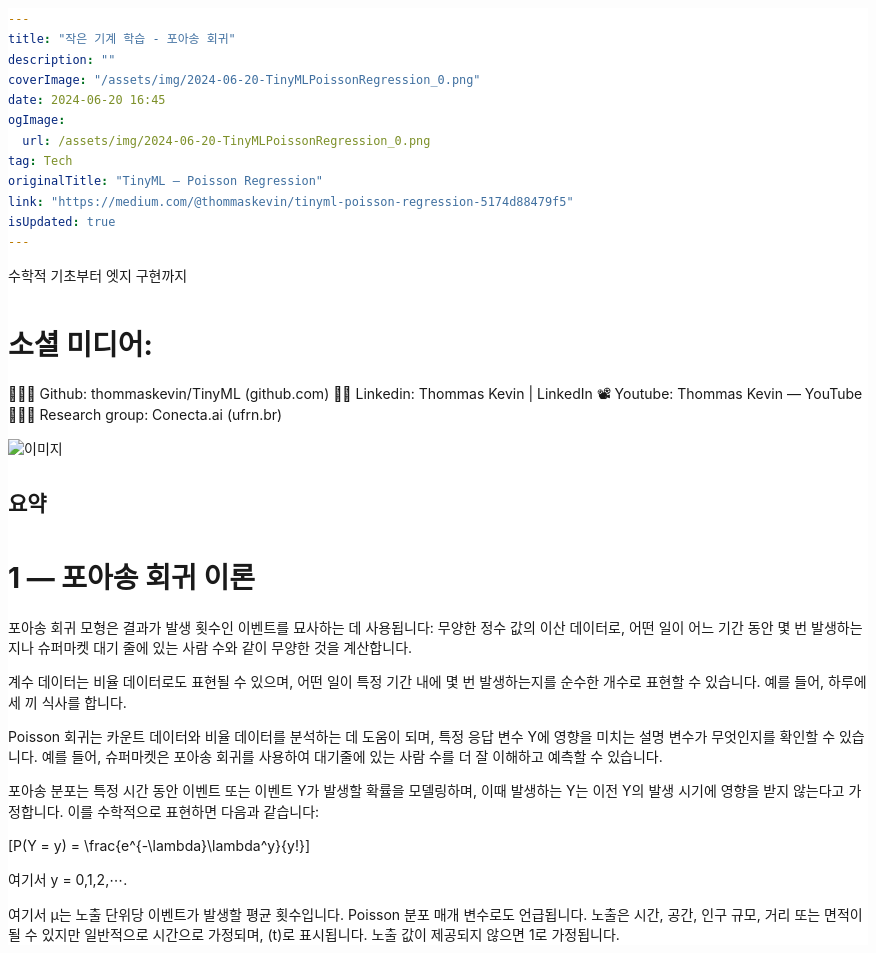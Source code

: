```yaml
---
title: "작은 기계 학습 - 포아송 회귀"
description: ""
coverImage: "/assets/img/2024-06-20-TinyMLPoissonRegression_0.png"
date: 2024-06-20 16:45
ogImage:
  url: /assets/img/2024-06-20-TinyMLPoissonRegression_0.png
tag: Tech
originalTitle: "TinyML — Poisson Regression"
link: "https://medium.com/@thommaskevin/tinyml-poisson-regression-5174d88479f5"
isUpdated: true
---
```


수학적 기초부터 엣지 구현까지

# 소셜 미디어:

👨🏽‍💻 Github: thommaskevin/TinyML (github.com)
👷🏾 Linkedin: Thommas Kevin | LinkedIn
📽 Youtube: Thommas Kevin — YouTube
👨🏻‍🏫 Research group: Conecta.ai (ufrn.br)

![이미지](/assets/img/2024-06-20-TinyMLPoissonRegression_0.png)

<div class="content-ad"></div>

## 요약

# 1 — 포아송 회귀 이론

포아송 회귀 모형은 결과가 발생 횟수인 이벤트를 묘사하는 데 사용됩니다: 무양한 정수 값의 이산 데이터로, 어떤 일이 어느 기간 동안 몇 번 발생하는지나 슈퍼마켓 대기 줄에 있는 사람 수와 같이 무양한 것을 계산합니다.

계수 데이터는 비율 데이터로도 표현될 수 있으며, 어떤 일이 특정 기간 내에 몇 번 발생하는지를 순수한 개수로 표현할 수 있습니다. 예를 들어, 하루에 세 끼 식사를 합니다.

<div class="content-ad"></div>

Poisson 회귀는 카운트 데이터와 비율 데이터를 분석하는 데 도움이 되며, 특정 응답 변수 Y에 영향을 미치는 설명 변수가 무엇인지를 확인할 수 있습니다. 예를 들어, 슈퍼마켓은 포아송 회귀를 사용하여 대기줄에 있는 사람 수를 더 잘 이해하고 예측할 수 있습니다.

포아송 분포는 특정 시간 동안 이벤트 또는 이벤트 Y가 발생할 확률을 모델링하며, 이때 발생하는 Y는 이전 Y의 발생 시기에 영향을 받지 않는다고 가정합니다. 이를 수학적으로 표현하면 다음과 같습니다:

\[P(Y = y) = \frac{e^{-\lambda}\lambda^y}{y!}\]

여기서 y = 0,1,2,⋯.

<div class="content-ad"></div>

여기서 μ는 노출 단위당 이벤트가 발생할 평균 횟수입니다. Poisson 분포 매개 변수로도 언급됩니다. 노출은 시간, 공간, 인구 규모, 거리 또는 면적이 될 수 있지만 일반적으로 시간으로 가정되며, (t)로 표시됩니다. 노출 값이 제공되지 않으면 1로 가정됩니다.
